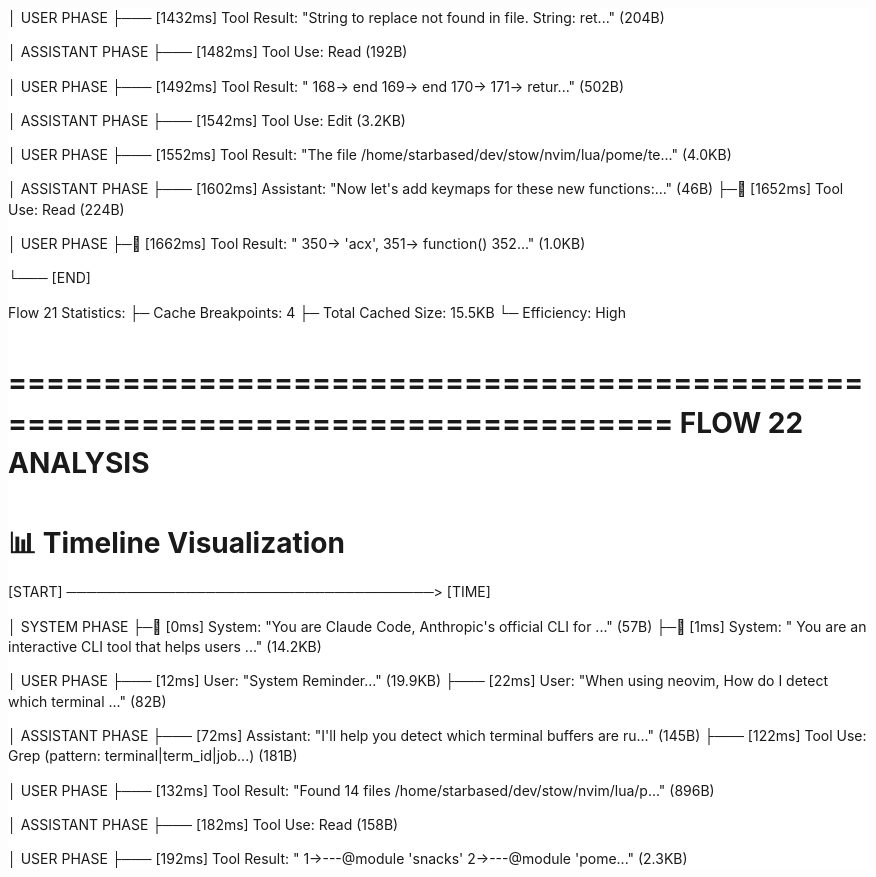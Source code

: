 │ USER PHASE
├─── [1432ms] Tool Result: "String to replace not found in file. String:   ret..." (204B)

│ ASSISTANT PHASE
├─── [1482ms] Tool Use: Read (192B)

│ USER PHASE
├─── [1492ms] Tool Result: "   168→    end    169→  end    170→    171→  retur..." (502B)

│ ASSISTANT PHASE
├─── [1542ms] Tool Use: Edit (3.2KB)

│ USER PHASE
├─── [1552ms] Tool Result: "The file /home/starbased/dev/stow/nvim/lua/pome/te..." (4.0KB)

│ ASSISTANT PHASE
├─── [1602ms] Assistant: "Now let's add keymaps for these new functions:..." (46B)
├─🔄 [1652ms] Tool Use: Read (224B)

│ USER PHASE
├─🔄 [1662ms] Tool Result: "   350→  '<leader>acx',    351→  function()    352..." (1.0KB)

└─── [END]


Flow 21 Statistics:
├─ Cache Breakpoints: 4
├─ Total Cached Size: 15.5KB
└─ Efficiency: High


================================================================================
FLOW 22 ANALYSIS
================================================================================

📊 Timeline Visualization
============================================================

[START] ─────────────────────────────────────> [TIME]


│ SYSTEM PHASE
├─🔄 [0ms] System: "You are Claude Code, Anthropic's official CLI for ..." (57B)
├─🔄 [1ms] System: " You are an interactive CLI tool that helps users ..." (14.2KB)

│ USER PHASE
├─── [12ms] User: "System Reminder..." (19.9KB)
├─── [22ms] User: "When using neovim, How do I detect which terminal ..." (82B)

│ ASSISTANT PHASE
├─── [72ms] Assistant: "I'll help you detect which terminal buffers are ru..." (145B)
├─── [122ms] Tool Use: Grep (pattern: terminal|term_id|job...) (181B)

│ USER PHASE
├─── [132ms] Tool Result: "Found 14 files /home/starbased/dev/stow/nvim/lua/p..." (896B)

│ ASSISTANT PHASE
├─── [182ms] Tool Use: Read (158B)

│ USER PHASE
├─── [192ms] Tool Result: "     1→---@module 'snacks'      2→---@module 'pome..." (2.3KB)
